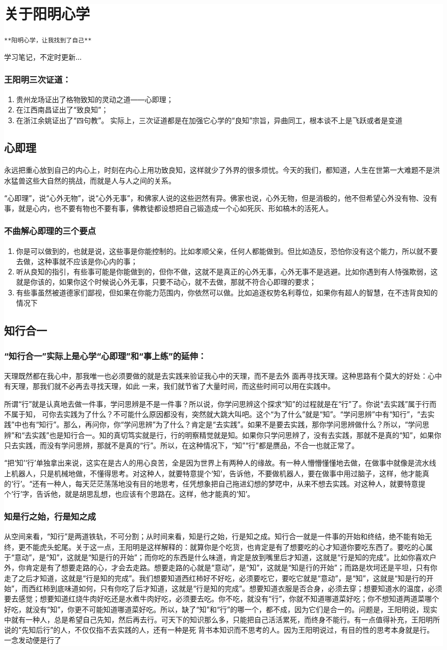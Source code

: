 
# 关于阳明心学


```markdown
**阳明心学，让我找到了自己**
```

学习笔记，不定时更新...


### 王阳明三次证道：
1. 贵州龙场证出了格物致知的灵动之道——心即理；
1. 在江西南昌证出了“致良知”；
1. 在浙江余姚证出了“四句教”。
实际上，三次证道都是在加强它心学的“良知”宗旨，异曲同工，根本谈不上是飞跃或者是变道

## 心即理
永远把重心放到自己的内心上，时刻在内心上用功致良知，这样就少了外界的很多烦忧。今天的我们，都知道，人生在世第一大难题不是洪水猛兽这些大自然的挑战，而就是人与人之间的关系。

“心即理”，说“心外无物”，说“心外无事”，和佛家人说的这些迥然有异。佛家也说，心外无物，但是消极的，他不但希望心外没有物、没有事，就是心内，也不要有物也不要有事，佛教徒都设想把自己锻造成一个心如死灰、形如槁木的活死人。
### 不曲解心即理的三个要点
1. 你是可以做到的，也就是说，这些事是你能控制的。比如孝顺父亲，任何人都能做到。但比如造反，恐怕你没有这个能力，所以就不要去做，这种事就不应该是你心内的事；
1. 听从良知的指引，有些事可能是你能做到的，但你不做，这就不是真正的心外无事，心外无事不是逃避。比如你遇到有人恃强欺弱，这就是你该的，如果你这个时候说心外无事，只要不动心，就不去做，那就不符合心即理的要求；
1. 有些事虽然被道德家们鄙视，但如果在你能力范围内，你依然可以做。比如追逐权势名利尊位，如果你有超人的智慧，在不违背良知的情况下


## 知行合一

### “知行合一”实际上是心学“心即理”和“事上练”的延伸：
天理既然都在我心中，那我唯一也必须要做的就是去实践来验证我心中的天理，而不是去外
面再寻找天理。这种思路有个莫大的好处：心中有天理，那我们就不必再去寻找天理，如此
一来，我们就节省了大量时间，而这些时间可以用在实践中。

所谓“行”就是认真地去做一件事，学问思辨是不是一件事？所以说，你学问思辨这个探求“知”的过程就是在“行”了。你说“去实践”属于行而不属于知，
可你去实践为了什么？不可能什么原因都没有，突然就大跳大叫吧。这个“为了什么”就是“知”。“学问思辨”中有“知行”，“去实践”中也有“知行”。那么，再问你，你“学问思辨”为了什么？肯定是“去实践”。如果不是要去实践，那你学问思辨做什么？所以，“学问思辨”和“去实践”也是知行合一。知的真切笃实就是行，行的明察精觉就是知。如果你只学问思辨了，没有去实践，那就不是真的“知”，如果你只去实践，而没有学问思辨，那就不是真的“行”。所以，在这种情况下，“知”“行”都是赝品，不合一也就正常了。

“把‘知’‘行’单独拿出来说，这实在是古人的用心良苦，全是因为世界上有两种人的缘故。有一种人懵懵懂懂地去做，在做事中就像是流水线上机器人，只是机械地做，不懂得思考。对这种人，就要特意提个‘知’，告诉他，不要做机器人，要在做事中用过脑子，这样，他才能真的‘行’。“还有一种人，每天茫茫荡荡地没有目的地思考，任凭想象把自己拖进幻想的梦呓中，从来不想去实践。对这种人，就要特意提个‘行’字，告诉他，就是胡思乱想，也应该有个思路在。这样，他才能真的‘知’。

### 知是行之始，行是知之成
从空间来看，“知行”是两道铁轨，不可分割；从时间来看，知是行之始，行是知之成。知行合一就是一件事的开始和终结，绝不能有始无终，更不能虎头蛇尾。关于这一点，王阳明是这样解释的：就算你是个吃货，也肯定是有了想要吃的心才知道你要吃东西了。要吃的心属于“意动”，是“知”，这就是“知是行的开始”；而你吃的东西是什么味道，肯定是放到嘴里后才知道，这就是“行是知的完成”。比如你喜欢户外，你肯定是有了想要走路的心，才会去走路。想要走路的心就是“意动”，是“知”，这就是“知是行的开始”；而路是坎坷还是平坦，只有你走了之后才知道，这就是“行是知的完成”。我们想要知道西红柿好不好吃，必须要吃它，要吃它就是“意动”，是“知”，这就是“知是行的开始”，而西红柿到底味道如何，只有你吃了后才知道，这就是“行是知的完成”。想要知道衣服是否合身，必须去穿；想要知道水的温度，必须要去感觉；想要知道红烧牛肉好吃还是水煮牛肉好吃，必须要去吃。你不吃，就没有“行”，你就不知道哪道菜好吃；你不想知道两道菜哪个好吃，就没有“知”，你更不可能知道哪道菜好吃。所以，缺了“知”和“行”的哪一个，都不成，因为它们是合一的。问题是，王阳明说，现实中就有一种人，总是希望自己先知，然后再去行。可天下的知识那么多，只能把自己活活累死，而终身不能行。有一点值得补充，王阳明所说的“先知后行”的人，不仅仅指不去实践的人，还有一种是死
背书本知识而不思考的人。因为王阳明说过，有目的性的思考本身就是行。
一念发动便是行了
